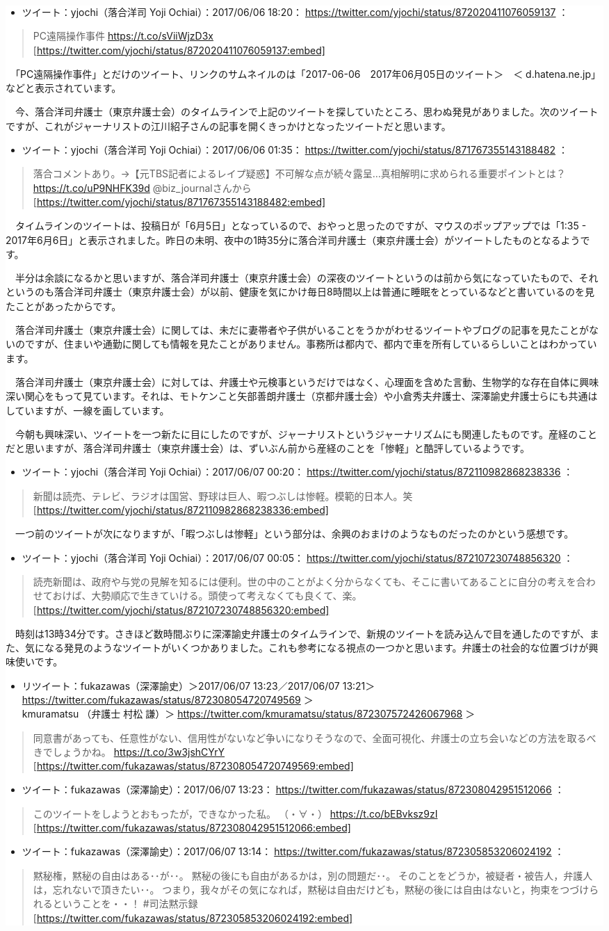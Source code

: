* ツイート：yjochi（落合洋司 Yoji Ochiai）：2017/06/06 18:20： https://twitter.com/yjochi/status/872020411076059137 ：  
> PC遠隔操作事件 https://t.co/sViiWjzD3x  
[https://twitter.com/yjochi/status/872020411076059137:embed]

　「PC遠隔操作事件」とだけのツイート、リンクのサムネイルのは「2017-06-06　2017年06月05日のツイート＞　＜ d.hatena.ne.jp」などと表示されています。

　今、落合洋司弁護士（東京弁護士会）のタイムラインで上記のツイートを探していたところ、思わぬ発見がありました。次のツイートですが、これがジャーナリストの江川紹子さんの記事を開くきっかけとなったツイートだと思います。

* ツイート：yjochi（落合洋司 Yoji Ochiai）：2017/06/06 01:35： https://twitter.com/yjochi/status/871767355143188482 ：  
> 落合コメントあり。→【元TBS記者によるレイプ疑惑】不可解な点が続々露呈…真相解明に求められる重要ポイントとは？ https://t.co/uP9NHFK39d @biz_journalさんから  
[https://twitter.com/yjochi/status/871767355143188482:embed]

　タイムラインのツイートは、投稿日が「6月5日」となっているので、おやっと思ったのですが、マウスのポップアップでは「1:35 - 2017年6月6日」と表示されました。昨日の未明、夜中の1時35分に落合洋司弁護士（東京弁護士会）がツイートしたものとなるようです。

　半分は余談になるかと思いますが、落合洋司弁護士（東京弁護士会）の深夜のツイートというのは前から気になっていたもので、それというのも落合洋司弁護士（東京弁護士会）が以前、健康を気にかけ毎日8時間以上は普通に睡眠をとっているなどと書いているのを見たことがあったからです。

　落合洋司弁護士（東京弁護士会）に関しては、未だに妻帯者や子供がいることをうかがわせるツイートやブログの記事を見たことがないのですが、住まいや通勤に関しても情報を見たことがありません。事務所は都内で、都内で車を所有しているらしいことはわかっています。

　落合洋司弁護士（東京弁護士会）に対しては、弁護士や元検事というだけではなく、心理面を含めた言動、生物学的な存在自体に興味深い関心をもって見ています。それは、モトケンこと矢部善朗弁護士（京都弁護士会）や小倉秀夫弁護士、深澤諭史弁護士らにも共通はしていますが、一線を画しています。

　今朝も興味深い、ツイートを一つ新たに目にしたのですが、ジャーナリストというジャーナリズムにも関連したものです。産経のことだと思いますが、落合洋司弁護士（東京弁護士会）は、ずいぶん前から産経のことを「惨軽」と酷評しているようです。

* ツイート：yjochi（落合洋司 Yoji Ochiai）：2017/06/07 00:20： https://twitter.com/yjochi/status/872110982868238336 ：  
> 新聞は読売、テレビ、ラジオは国営、野球は巨人、暇つぶしは惨軽。模範的日本人。笑  
[https://twitter.com/yjochi/status/872110982868238336:embed]

　一つ前のツイートが次になりますが、「暇つぶしは惨軽」という部分は、余興のおまけのようなものだったのかという感想です。

* ツイート：yjochi（落合洋司 Yoji Ochiai）：2017/06/07 00:05： https://twitter.com/yjochi/status/872107230748856320 ：  
> 読売新聞は、政府や与党の見解を知るには便利。世の中のことがよく分からなくても、そこに書いてあることに自分の考えを合わせておけば、大勢順応で生きていける。頭使って考えなくても良くて、楽。  
[https://twitter.com/yjochi/status/872107230748856320:embed]

　時刻は13時34分です。さきほど数時間ぶりに深澤諭史弁護士のタイムラインで、新規のツイートを読み込んで目を通したのですが、また、気になる発見のようなツイートがいくつかありました。これも参考になる視点の一つかと思います。弁護士の社会的な位置づけが興味使いです。

* リツイート：fukazawas（深澤諭史）＞2017/06/07 13:23／2017/06/07 13:21＞ https://twitter.com/fukazawas/status/872308054720749569 ＞  
 kmuramatsu （弁護士 村松 謙）＞ https://twitter.com/kmuramatsu/status/872307572426067968 ＞  
>同意書があっても、任意性がない、信用性がないなど争いになりそうなので、全面可視化、弁護士の立ち会いなどの方法を取るべきでしょうかね。 https://t.co/3w3jshCYrY  
[https://twitter.com/fukazawas/status/872308054720749569:embed]

* ツイート：fukazawas（深澤諭史）：2017/06/07 13:23： https://twitter.com/fukazawas/status/872308042951512066 ：  
> このツイートをしようとおもったが，できなかった私。
>（・∀・） https://t.co/bEBvksz9zI  
[https://twitter.com/fukazawas/status/872308042951512066:embed]

* ツイート：fukazawas（深澤諭史）：2017/06/07 13:14： https://twitter.com/fukazawas/status/872305853206024192 ：  
> 黙秘権，黙秘の自由はある･･が･･。
>黙秘の後にも自由があるかは，別の問題だ･･。
>そのことをどうか，被疑者・被告人，弁護人は，忘れないで頂きたい･･。
>つまり，我々がその気になれば，黙秘は自由だけども，黙秘の後には自由はないと，拘束をつづけられるということを・・！
>#司法黙示録  
[https://twitter.com/fukazawas/status/872305853206024192:embed]
